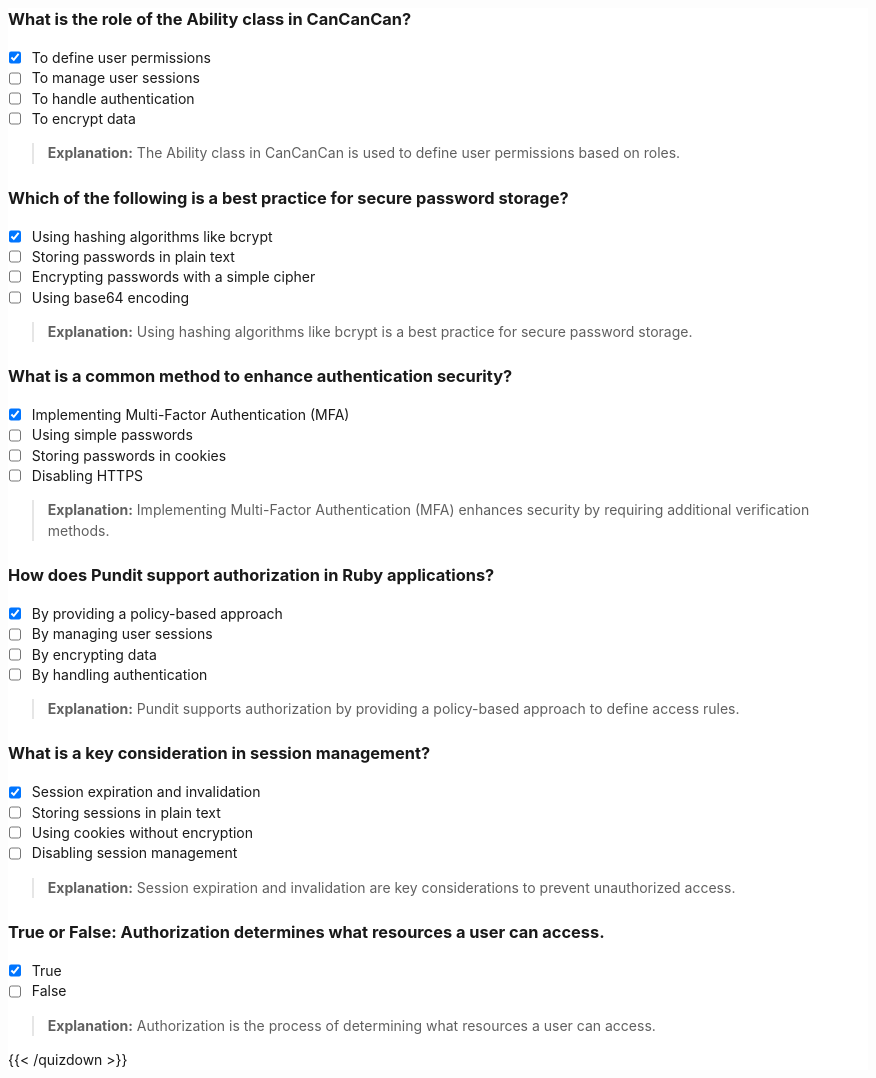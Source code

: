 ### What is the role of the Ability class in CanCanCan?

- [x] To define user permissions
- [ ] To manage user sessions
- [ ] To handle authentication
- [ ] To encrypt data

> **Explanation:** The Ability class in CanCanCan is used to define user permissions based on roles.

### Which of the following is a best practice for secure password storage?

- [x] Using hashing algorithms like bcrypt
- [ ] Storing passwords in plain text
- [ ] Encrypting passwords with a simple cipher
- [ ] Using base64 encoding

> **Explanation:** Using hashing algorithms like bcrypt is a best practice for secure password storage.

### What is a common method to enhance authentication security?

- [x] Implementing Multi-Factor Authentication (MFA)
- [ ] Using simple passwords
- [ ] Storing passwords in cookies
- [ ] Disabling HTTPS

> **Explanation:** Implementing Multi-Factor Authentication (MFA) enhances security by requiring additional verification methods.

### How does Pundit support authorization in Ruby applications?

- [x] By providing a policy-based approach
- [ ] By managing user sessions
- [ ] By encrypting data
- [ ] By handling authentication

> **Explanation:** Pundit supports authorization by providing a policy-based approach to define access rules.

### What is a key consideration in session management?

- [x] Session expiration and invalidation
- [ ] Storing sessions in plain text
- [ ] Using cookies without encryption
- [ ] Disabling session management

> **Explanation:** Session expiration and invalidation are key considerations to prevent unauthorized access.

### True or False: Authorization determines what resources a user can access.

- [x] True
- [ ] False

> **Explanation:** Authorization is the process of determining what resources a user can access.

{{< /quizdown >}}
